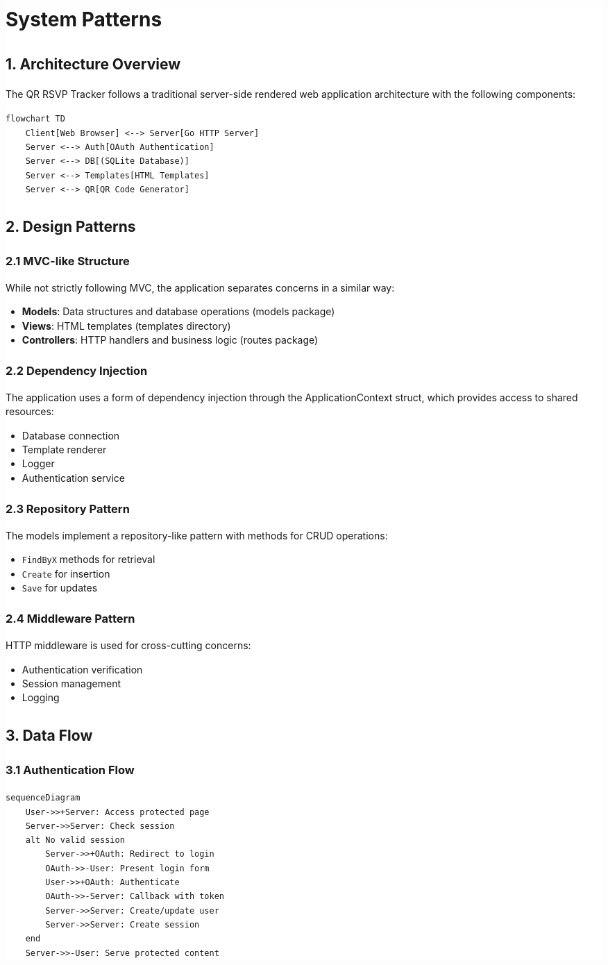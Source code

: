# System Patterns

## 1. Architecture Overview

The QR RSVP Tracker follows a traditional server-side rendered web application architecture with the following components:

```mermaid
flowchart TD
    Client[Web Browser] <--> Server[Go HTTP Server]
    Server <--> Auth[OAuth Authentication]
    Server <--> DB[(SQLite Database)]
    Server <--> Templates[HTML Templates]
    Server <--> QR[QR Code Generator]
```

## 2. Design Patterns

### 2.1 MVC-like Structure
While not strictly following MVC, the application separates concerns in a similar way:
- **Models**: Data structures and database operations (models package)
- **Views**: HTML templates (templates directory)
- **Controllers**: HTTP handlers and business logic (routes package)

### 2.2 Dependency Injection
The application uses a form of dependency injection through the ApplicationContext struct, which provides access to shared resources:
- Database connection
- Template renderer
- Logger
- Authentication service

### 2.3 Repository Pattern
The models implement a repository-like pattern with methods for CRUD operations:
- `FindByX` methods for retrieval
- `Create` for insertion
- `Save` for updates

### 2.4 Middleware Pattern
HTTP middleware is used for cross-cutting concerns:
- Authentication verification
- Session management
- Logging

## 3. Data Flow

### 3.1 Authentication Flow
```mermaid
sequenceDiagram
    User->>+Server: Access protected page
    Server->>Server: Check session
    alt No valid session
        Server->>+OAuth: Redirect to login
        OAuth->>-User: Present login form
        User->>+OAuth: Authenticate
        OAuth->>-Server: Callback with token
        Server->>Server: Create/update user
        Server->>Server: Create session
    end
    Server->>-User: Serve protected content
```